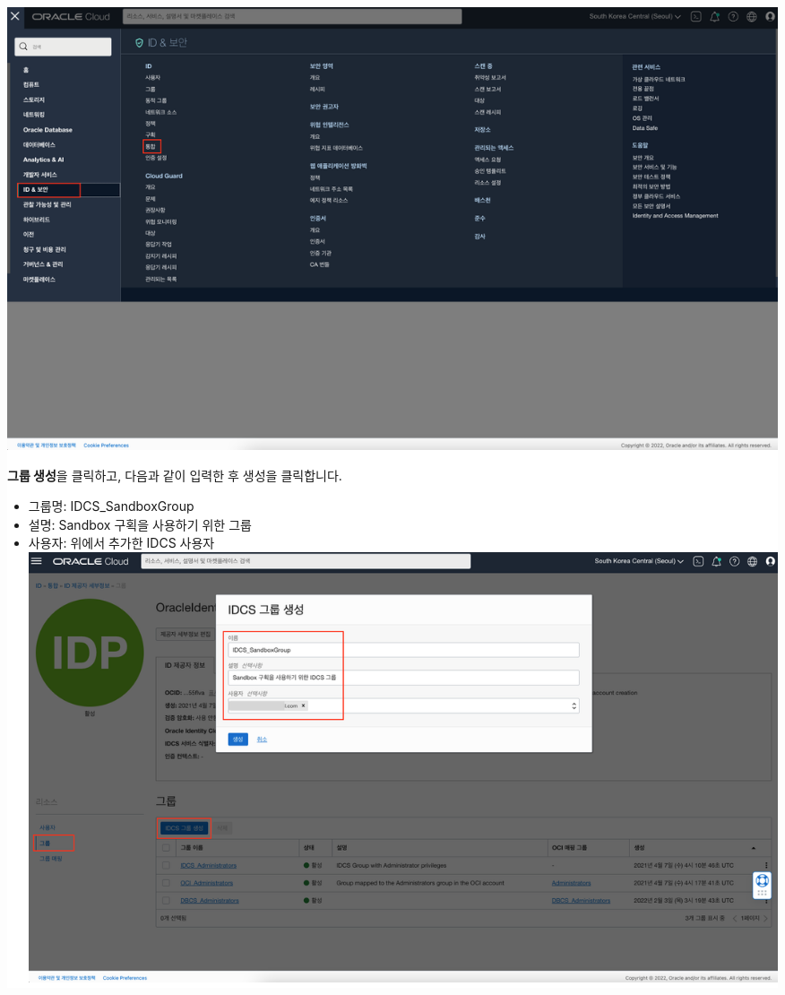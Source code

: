 ![](/assets/img/getting-started/2022/oci-iam-3.png " ")

**그룹 생성**을 클릭하고, 다음과 같이 입력한 후 생성을 클릭합니다.
* 그룹명: IDCS_SandboxGroup
* 설명: Sandbox 구획을 사용하기 위한 그룹
* 사용자: 위에서 추가한 IDCS 사용자
![](/assets/img/getting-started/2022/oci-iam-11.png " ")
